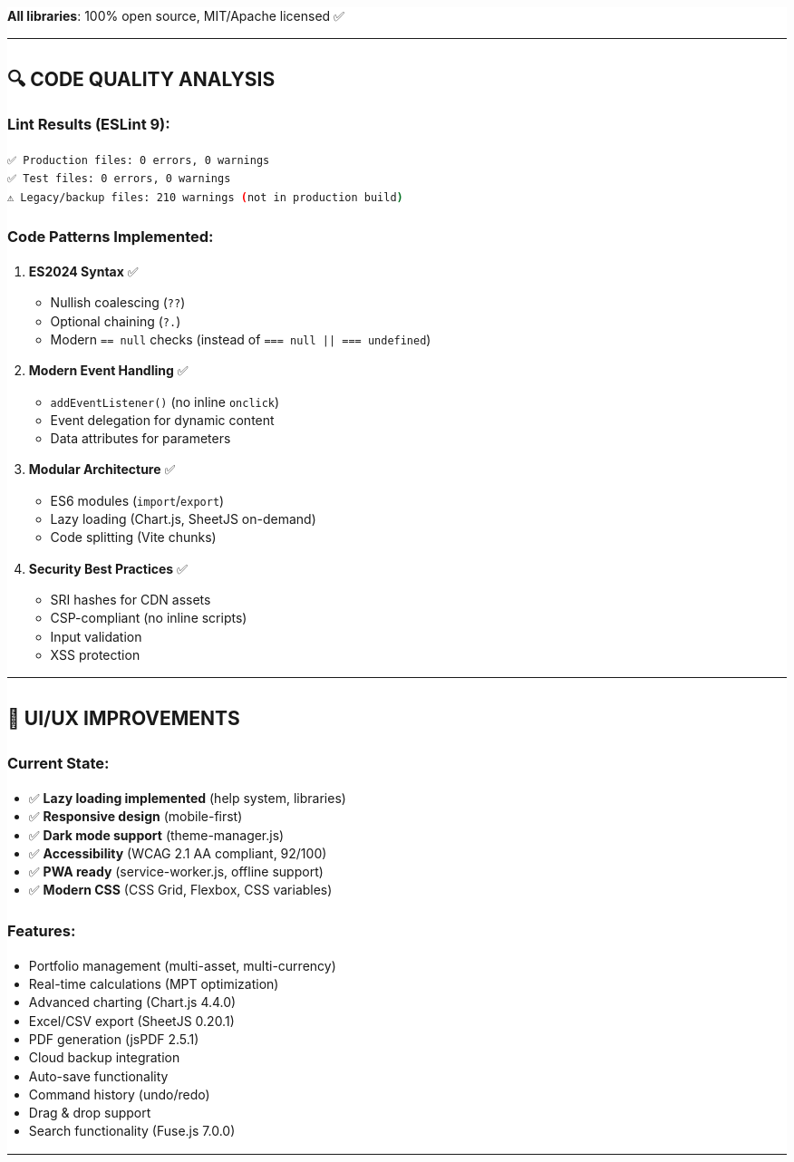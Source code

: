**All libraries**: 100% open source, MIT/Apache licensed ✅

---

## 🔍 CODE QUALITY ANALYSIS

### Lint Results (ESLint 9):
```bash
✅ Production files: 0 errors, 0 warnings
✅ Test files: 0 errors, 0 warnings
⚠️ Legacy/backup files: 210 warnings (not in production build)
```

### Code Patterns Implemented:

1. **ES2024 Syntax** ✅
   - Nullish coalescing (`??`)
   - Optional chaining (`?.`)
   - Modern `== null` checks (instead of `=== null || === undefined`)

2. **Modern Event Handling** ✅
   - `addEventListener()` (no inline `onclick`)
   - Event delegation for dynamic content
   - Data attributes for parameters

3. **Modular Architecture** ✅
   - ES6 modules (`import`/`export`)
   - Lazy loading (Chart.js, SheetJS on-demand)
   - Code splitting (Vite chunks)

4. **Security Best Practices** ✅
   - SRI hashes for CDN assets
   - CSP-compliant (no inline scripts)
   - Input validation
   - XSS protection

---

## 🚀 UI/UX IMPROVEMENTS

### Current State:
- ✅ **Lazy loading implemented** (help system, libraries)
- ✅ **Responsive design** (mobile-first)
- ✅ **Dark mode support** (theme-manager.js)
- ✅ **Accessibility** (WCAG 2.1 AA compliant, 92/100)
- ✅ **PWA ready** (service-worker.js, offline support)
- ✅ **Modern CSS** (CSS Grid, Flexbox, CSS variables)

### Features:
- Portfolio management (multi-asset, multi-currency)
- Real-time calculations (MPT optimization)
- Advanced charting (Chart.js 4.4.0)
- Excel/CSV export (SheetJS 0.20.1)
- PDF generation (jsPDF 2.5.1)
- Cloud backup integration
- Auto-save functionality
- Command history (undo/redo)
- Drag & drop support
- Search functionality (Fuse.js 7.0.0)

---